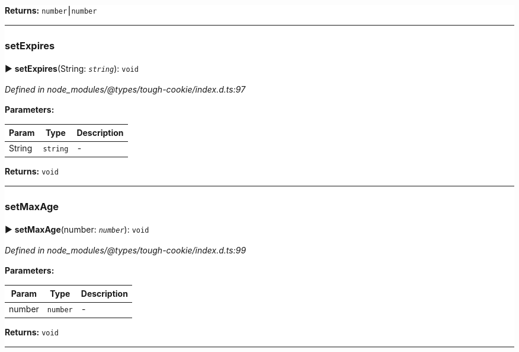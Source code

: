 
**Returns:** `number`⎮`number`





___

<a id="setexpires"></a>

###  setExpires

► **setExpires**(String: *`string`*): `void`



*Defined in node_modules/@types/tough-cookie/index.d.ts:97*



**Parameters:**

| Param | Type | Description |
| ------ | ------ | ------ |
| String | `string`   |  - |





**Returns:** `void`





___

<a id="setmaxage"></a>

###  setMaxAge

► **setMaxAge**(number: *`number`*): `void`



*Defined in node_modules/@types/tough-cookie/index.d.ts:99*



**Parameters:**

| Param | Type | Description |
| ------ | ------ | ------ |
| number | `number`   |  - |





**Returns:** `void`





___
